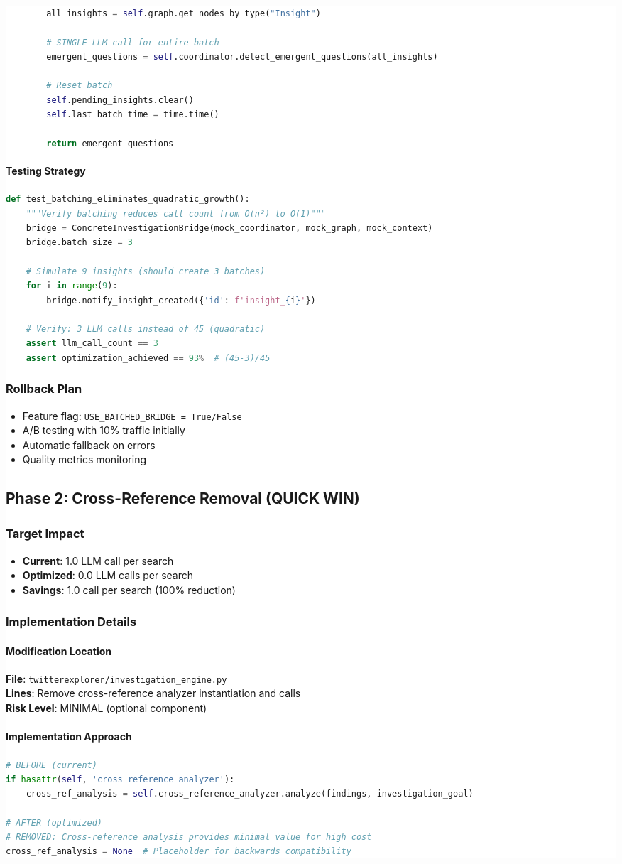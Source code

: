 ```python
        all_insights = self.graph.get_nodes_by_type("Insight")
        
        # SINGLE LLM call for entire batch
        emergent_questions = self.coordinator.detect_emergent_questions(all_insights)
        
        # Reset batch
        self.pending_insights.clear()
        self.last_batch_time = time.time()
        
        return emergent_questions
```

#### Testing Strategy
```python
def test_batching_eliminates_quadratic_growth():
    """Verify batching reduces call count from O(n²) to O(1)"""
    bridge = ConcreteInvestigationBridge(mock_coordinator, mock_graph, mock_context)
    bridge.batch_size = 3
    
    # Simulate 9 insights (should create 3 batches)
    for i in range(9):
        bridge.notify_insight_created({'id': f'insight_{i}'})
    
    # Verify: 3 LLM calls instead of 45 (quadratic)
    assert llm_call_count == 3
    assert optimization_achieved == 93%  # (45-3)/45
```

### Rollback Plan
- Feature flag: `USE_BATCHED_BRIDGE = True/False`
- A/B testing with 10% traffic initially
- Automatic fallback on errors
- Quality metrics monitoring

## Phase 2: Cross-Reference Removal (QUICK WIN)

### Target Impact
- **Current**: 1.0 LLM call per search
- **Optimized**: 0.0 LLM calls per search  
- **Savings**: 1.0 call per search (100% reduction)

### Implementation Details

#### Modification Location
**File**: `twitterexplorer/investigation_engine.py`  
**Lines**: Remove cross-reference analyzer instantiation and calls  
**Risk Level**: MINIMAL (optional component)

#### Implementation Approach
```python
# BEFORE (current)
if hasattr(self, 'cross_reference_analyzer'):
    cross_ref_analysis = self.cross_reference_analyzer.analyze(findings, investigation_goal)
    
# AFTER (optimized)  
# REMOVED: Cross-reference analysis provides minimal value for high cost
cross_ref_analysis = None  # Placeholder for backwards compatibility
```
